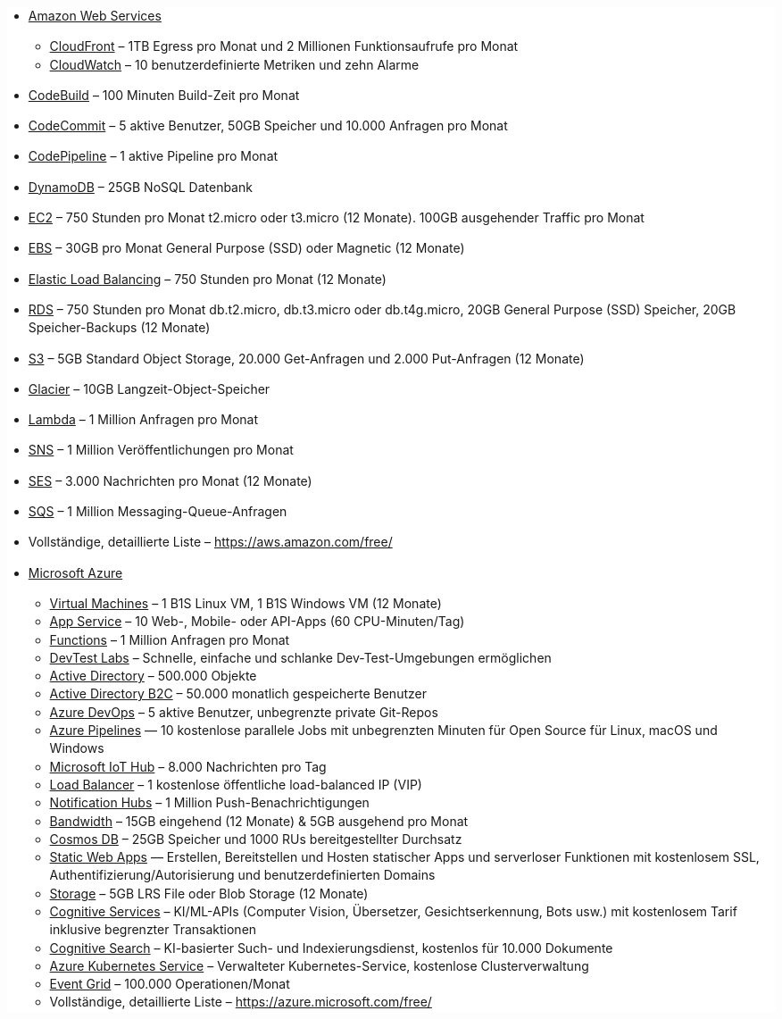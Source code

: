   * [Amazon Web Services](https://aws.amazon.com)
    * [CloudFront](https://aws.amazon.com/cloudfront/) – 1TB Egress pro Monat und 2 Millionen Funktionsaufrufe pro Monat
    * [CloudWatch](https://aws.amazon.com/cloudwatch/) – 10 benutzerdefinierte Metriken und zehn Alarme
* [CodeBuild](https://aws.amazon.com/codebuild/) – 100 Minuten Build-Zeit pro Monat  
* [CodeCommit](https://aws.amazon.com/codecommit/) – 5 aktive Benutzer, 50GB Speicher und 10.000 Anfragen pro Monat  
* [CodePipeline](https://aws.amazon.com/codepipeline/) – 1 aktive Pipeline pro Monat  
* [DynamoDB](https://aws.amazon.com/dynamodb/) – 25GB NoSQL Datenbank  
* [EC2](https://aws.amazon.com/ec2/) – 750 Stunden pro Monat t2.micro oder t3.micro (12 Monate). 100GB ausgehender Traffic pro Monat  
* [EBS](https://aws.amazon.com/ebs/) – 30GB pro Monat General Purpose (SSD) oder Magnetic (12 Monate)  
* [Elastic Load Balancing](https://aws.amazon.com/elasticloadbalancing/) – 750 Stunden pro Monat (12 Monate)  
* [RDS](https://aws.amazon.com/rds/) – 750 Stunden pro Monat db.t2.micro, db.t3.micro oder db.t4g.micro, 20GB General Purpose (SSD) Speicher, 20GB Speicher-Backups (12 Monate)  
* [S3](https://aws.amazon.com/s3/) – 5GB Standard Object Storage, 20.000 Get-Anfragen und 2.000 Put-Anfragen (12 Monate)  
* [Glacier](https://aws.amazon.com/glacier/) – 10GB Langzeit-Object-Speicher  
* [Lambda](https://aws.amazon.com/lambda/) – 1 Million Anfragen pro Monat  
* [SNS](https://aws.amazon.com/sns/) – 1 Million Veröffentlichungen pro Monat  
* [SES](https://aws.amazon.com/ses/) – 3.000 Nachrichten pro Monat (12 Monate)  
* [SQS](https://aws.amazon.com/sqs/) – 1 Million Messaging-Queue-Anfragen  
* Vollständige, detaillierte Liste – https://aws.amazon.com/free/

* [Microsoft Azure](https://azure.microsoft.com)
  * [Virtual Machines](https://azure.microsoft.com/services/virtual-machines/) – 1 B1S Linux VM, 1 B1S Windows VM (12 Monate)
  * [App Service](https://azure.microsoft.com/services/app-service/) – 10 Web-, Mobile- oder API-Apps (60 CPU-Minuten/Tag)
  * [Functions](https://azure.microsoft.com/services/functions/) – 1 Million Anfragen pro Monat
  * [DevTest Labs](https://azure.microsoft.com/services/devtest-lab/) – Schnelle, einfache und schlanke Dev-Test-Umgebungen ermöglichen
  * [Active Directory](https://azure.microsoft.com/services/active-directory/) – 500.000 Objekte
  * [Active Directory B2C](https://azure.microsoft.com/services/active-directory/external-identities/b2c/) – 50.000 monatlich gespeicherte Benutzer
  * [Azure DevOps](https://azure.microsoft.com/services/devops/) – 5 aktive Benutzer, unbegrenzte private Git-Repos
  * [Azure Pipelines](https://azure.microsoft.com/services/devops/pipelines/) — 10 kostenlose parallele Jobs mit unbegrenzten Minuten für Open Source für Linux, macOS und Windows
  * [Microsoft IoT Hub](https://azure.microsoft.com/services/iot-hub/) – 8.000 Nachrichten pro Tag
  * [Load Balancer](https://azure.microsoft.com/services/load-balancer/) – 1 kostenlose öffentliche load-balanced IP (VIP)
  * [Notification Hubs](https://azure.microsoft.com/services/notification-hubs/) – 1 Million Push-Benachrichtigungen
  * [Bandwidth](https://azure.microsoft.com/pricing/details/bandwidth/) – 15GB eingehend (12 Monate) & 5GB ausgehend pro Monat
  * [Cosmos DB](https://azure.microsoft.com/services/cosmos-db/) – 25GB Speicher und 1000 RUs bereitgestellter Durchsatz
  * [Static Web Apps](https://azure.microsoft.com/pricing/details/app-service/static/) — Erstellen, Bereitstellen und Hosten statischer Apps und serverloser Funktionen mit kostenlosem SSL, Authentifizierung/Autorisierung und benutzerdefinierten Domains
  * [Storage](https://azure.microsoft.com/services/storage/) – 5GB LRS File oder Blob Storage (12 Monate)
  * [Cognitive Services](https://azure.microsoft.com/services/cognitive-services/) – KI/ML-APIs (Computer Vision, Übersetzer, Gesichtserkennung, Bots usw.) mit kostenlosem Tarif inklusive begrenzter Transaktionen
  * [Cognitive Search](https://azure.microsoft.com/services/search/#features) – KI-basierter Such- und Indexierungsdienst, kostenlos für 10.000 Dokumente
  * [Azure Kubernetes Service](https://azure.microsoft.com/services/kubernetes-service/) – Verwalteter Kubernetes-Service, kostenlose Clusterverwaltung
  * [Event Grid](https://azure.microsoft.com/services/event-grid/) – 100.000 Operationen/Monat
  * Vollständige, detaillierte Liste – https://azure.microsoft.com/free/
